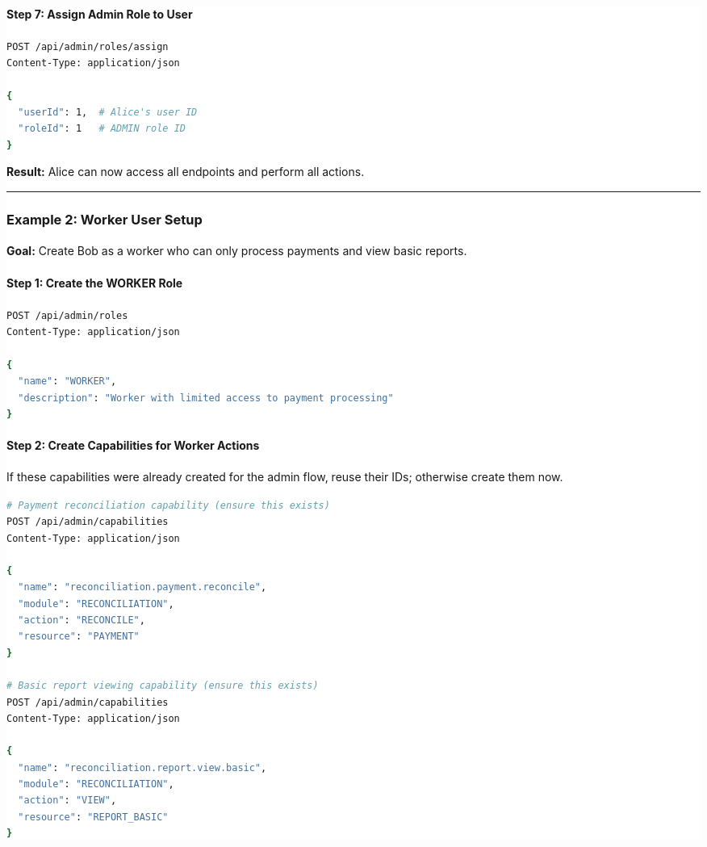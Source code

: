 #### Step 7: Assign Admin Role to User
```bash
POST /api/admin/roles/assign
Content-Type: application/json

{
  "userId": 1,  # Alice's user ID
  "roleId": 1   # ADMIN role ID
}
```

**Result:** Alice can now access all endpoints and perform all actions.

---

### Example 2: Worker User Setup

**Goal:** Create Bob as a worker who can only process payments and view basic reports.

#### Step 1: Create the WORKER Role
```bash
POST /api/admin/roles
Content-Type: application/json

{
  "name": "WORKER",
  "description": "Worker with limited access to payment processing"
}
```

#### Step 2: Create Capabilities for Worker Actions
If these capabilities were already created for the admin flow, reuse their IDs; otherwise create them now.
```bash
# Payment reconciliation capability (ensure this exists)
POST /api/admin/capabilities
Content-Type: application/json

{
  "name": "reconciliation.payment.reconcile",
  "module": "RECONCILIATION",
  "action": "RECONCILE",
  "resource": "PAYMENT"
}

# Basic report viewing capability (ensure this exists)
POST /api/admin/capabilities
Content-Type: application/json

{
  "name": "reconciliation.report.view.basic",
  "module": "RECONCILIATION",
  "action": "VIEW",
  "resource": "REPORT_BASIC"
}
```

